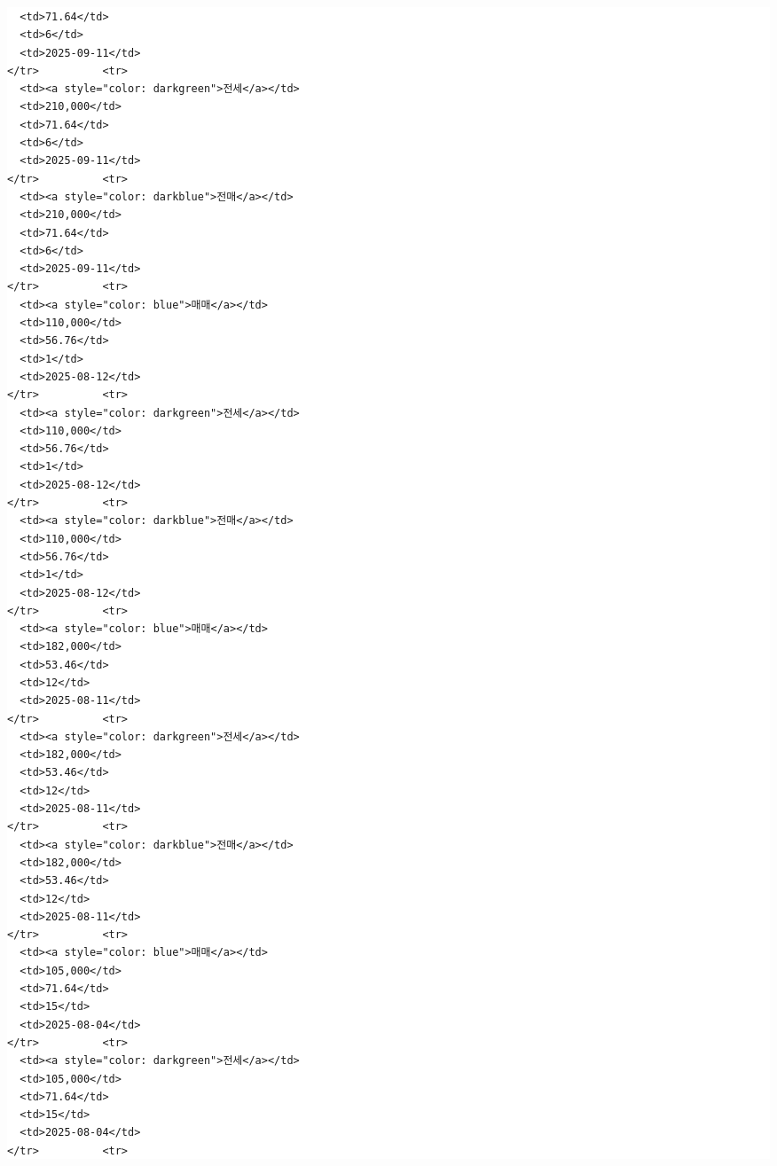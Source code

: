       <td>71.64</td>
      <td>6</td>
      <td>2025-09-11</td>
    </tr>          <tr>
      <td><a style="color: darkgreen">전세</a></td>
      <td>210,000</td>
      <td>71.64</td>
      <td>6</td>
      <td>2025-09-11</td>
    </tr>          <tr>
      <td><a style="color: darkblue">전매</a></td>
      <td>210,000</td>
      <td>71.64</td>
      <td>6</td>
      <td>2025-09-11</td>
    </tr>          <tr>
      <td><a style="color: blue">매매</a></td>
      <td>110,000</td>
      <td>56.76</td>
      <td>1</td>
      <td>2025-08-12</td>
    </tr>          <tr>
      <td><a style="color: darkgreen">전세</a></td>
      <td>110,000</td>
      <td>56.76</td>
      <td>1</td>
      <td>2025-08-12</td>
    </tr>          <tr>
      <td><a style="color: darkblue">전매</a></td>
      <td>110,000</td>
      <td>56.76</td>
      <td>1</td>
      <td>2025-08-12</td>
    </tr>          <tr>
      <td><a style="color: blue">매매</a></td>
      <td>182,000</td>
      <td>53.46</td>
      <td>12</td>
      <td>2025-08-11</td>
    </tr>          <tr>
      <td><a style="color: darkgreen">전세</a></td>
      <td>182,000</td>
      <td>53.46</td>
      <td>12</td>
      <td>2025-08-11</td>
    </tr>          <tr>
      <td><a style="color: darkblue">전매</a></td>
      <td>182,000</td>
      <td>53.46</td>
      <td>12</td>
      <td>2025-08-11</td>
    </tr>          <tr>
      <td><a style="color: blue">매매</a></td>
      <td>105,000</td>
      <td>71.64</td>
      <td>15</td>
      <td>2025-08-04</td>
    </tr>          <tr>
      <td><a style="color: darkgreen">전세</a></td>
      <td>105,000</td>
      <td>71.64</td>
      <td>15</td>
      <td>2025-08-04</td>
    </tr>          <tr>